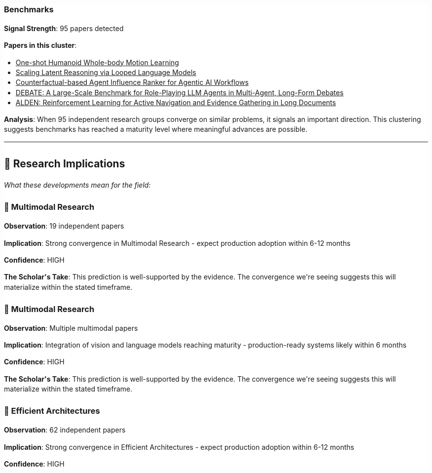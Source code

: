 ### Benchmarks

**Signal Strength**: 95 papers detected

**Papers in this cluster**:
- [One-shot Humanoid Whole-body Motion Learning](https://arxiv.org/abs/2510.25241v1)
- [Scaling Latent Reasoning via Looped Language Models](https://arxiv.org/abs/2510.25741v1)
- [Counterfactual-based Agent Influence Ranker for Agentic AI Workflows](https://arxiv.org/abs/2510.25612v1)
- [DEBATE: A Large-Scale Benchmark for Role-Playing LLM Agents in   Multi-Agent, Long-Form Debates](https://arxiv.org/abs/2510.25110v1)
- [ALDEN: Reinforcement Learning for Active Navigation and Evidence   Gathering in Long Documents](https://arxiv.org/abs/2510.25668v1)

**Analysis**: When 95 independent research groups converge on similar problems, it signals an important direction. This clustering suggests benchmarks has reached a maturity level where meaningful advances are possible.

---

## 🔮 Research Implications

*What these developments mean for the field:*

### 🎯 Multimodal Research

**Observation**: 19 independent papers

**Implication**: Strong convergence in Multimodal Research - expect production adoption within 6-12 months

**Confidence**: HIGH

**The Scholar's Take**: This prediction is well-supported by the evidence. The convergence we're seeing suggests this will materialize within the stated timeframe.

### 🎯 Multimodal Research

**Observation**: Multiple multimodal papers

**Implication**: Integration of vision and language models reaching maturity - production-ready systems likely within 6 months

**Confidence**: HIGH

**The Scholar's Take**: This prediction is well-supported by the evidence. The convergence we're seeing suggests this will materialize within the stated timeframe.

### 🎯 Efficient Architectures

**Observation**: 62 independent papers

**Implication**: Strong convergence in Efficient Architectures - expect production adoption within 6-12 months

**Confidence**: HIGH
